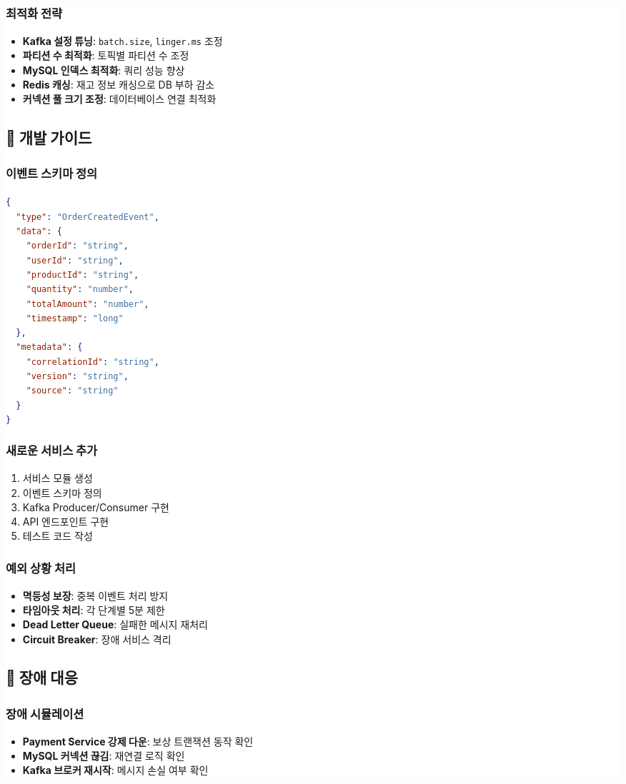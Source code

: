 ### 최적화 전략
- **Kafka 설정 튜닝**: `batch.size`, `linger.ms` 조정
- **파티션 수 최적화**: 토픽별 파티션 수 조정
- **MySQL 인덱스 최적화**: 쿼리 성능 향상
- **Redis 캐싱**: 재고 정보 캐싱으로 DB 부하 감소
- **커넥션 풀 크기 조정**: 데이터베이스 연결 최적화

## 🔧 개발 가이드

### 이벤트 스키마 정의
```json
{
  "type": "OrderCreatedEvent",
  "data": {
    "orderId": "string",
    "userId": "string",
    "productId": "string",
    "quantity": "number",
    "totalAmount": "number",
    "timestamp": "long"
  },
  "metadata": {
    "correlationId": "string",
    "version": "string",
    "source": "string"
  }
}
```

### 새로운 서비스 추가
1. 서비스 모듈 생성
2. 이벤트 스키마 정의
3. Kafka Producer/Consumer 구현
4. API 엔드포인트 구현
5. 테스트 코드 작성

### 예외 상황 처리
- **멱등성 보장**: 중복 이벤트 처리 방지
- **타임아웃 처리**: 각 단계별 5분 제한
- **Dead Letter Queue**: 실패한 메시지 재처리
- **Circuit Breaker**: 장애 서비스 격리

## 🚨 장애 대응

### 장애 시뮬레이션
- **Payment Service 강제 다운**: 보상 트랜잭션 동작 확인
- **MySQL 커넥션 끊김**: 재연결 로직 확인
- **Kafka 브로커 재시작**: 메시지 손실 여부 확인
